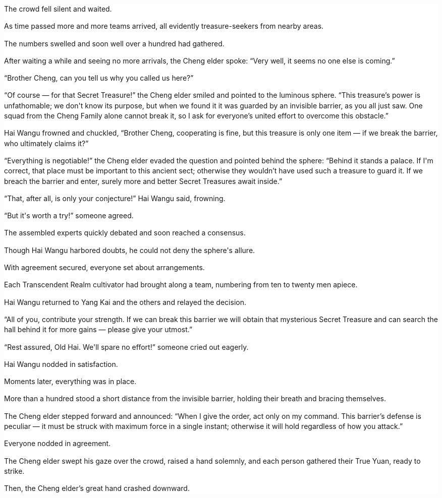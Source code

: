 The crowd fell silent and waited.

As time passed more and more teams arrived, all evidently treasure-seekers from nearby areas.

The numbers swelled and soon well over a hundred had gathered.

After waiting a while and seeing no more arrivals, the Cheng elder spoke: “Very well, it seems no one else is coming.”

“Brother Cheng, can you tell us why you called us here?”

“Of course — for that Secret Treasure!” the Cheng elder smiled and pointed to the luminous sphere. “This treasure’s power is unfathomable; we don't know its purpose, but when we found it it was guarded by an invisible barrier, as you all just saw. One squad from the Cheng Family alone cannot break it, so I ask for everyone’s united effort to overcome this obstacle.”

Hai Wangu frowned and chuckled, “Brother Cheng, cooperating is fine, but this treasure is only one item — if we break the barrier, who ultimately claims it?”

“Everything is negotiable!” the Cheng elder evaded the question and pointed behind the sphere: “Behind it stands a palace. If I'm correct, that place must be important to this ancient sect; otherwise they wouldn’t have used such a treasure to guard it. If we breach the barrier and enter, surely more and better Secret Treasures await inside.”

“That, after all, is only your conjecture!” Hai Wangu said, frowning.

“But it's worth a try!” someone agreed.

The assembled experts quickly debated and soon reached a consensus.

Though Hai Wangu harbored doubts, he could not deny the sphere's allure.

With agreement secured, everyone set about arrangements.

Each Transcendent Realm cultivator had brought along a team, numbering from ten to twenty men apiece.

Hai Wangu returned to Yang Kai and the others and relayed the decision.

“All of you, contribute your strength. If we can break this barrier we will obtain that mysterious Secret Treasure and can search the hall behind it for more gains — please give your utmost.”

“Rest assured, Old Hai. We'll spare no effort!” someone cried out eagerly.

Hai Wangu nodded in satisfaction.

Moments later, everything was in place.

More than a hundred stood a short distance from the invisible barrier, holding their breath and bracing themselves.

The Cheng elder stepped forward and announced: “When I give the order, act only on my command. This barrier’s defense is peculiar — it must be struck with maximum force in a single instant; otherwise it will hold regardless of how you attack.”

Everyone nodded in agreement.

The Cheng elder swept his gaze over the crowd, raised a hand solemnly, and each person gathered their True Yuan, ready to strike.

Then, the Cheng elder’s great hand crashed downward.
